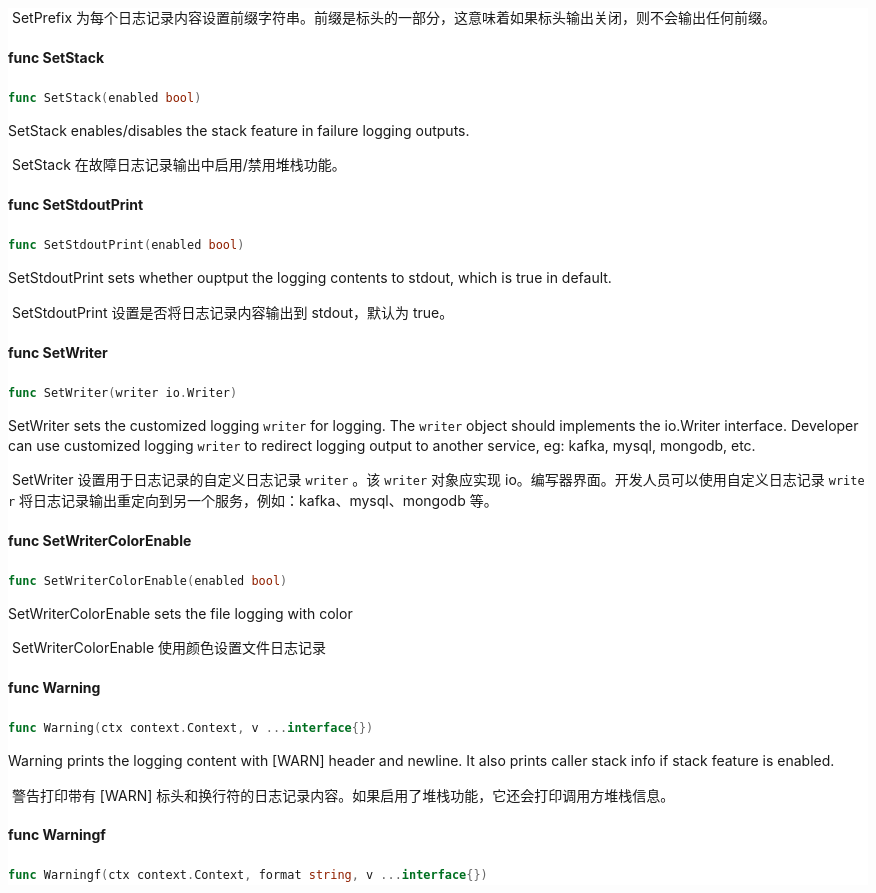 ​	SetPrefix 为每个日志记录内容设置前缀字符串。前缀是标头的一部分，这意味着如果标头输出关闭，则不会输出任何前缀。

#### func SetStack

```go
func SetStack(enabled bool)
```

SetStack enables/disables the stack feature in failure logging outputs.

​	SetStack 在故障日志记录输出中启用/禁用堆栈功能。

#### func SetStdoutPrint

```go
func SetStdoutPrint(enabled bool)
```

SetStdoutPrint sets whether ouptput the logging contents to stdout, which is true in default.

​	SetStdoutPrint 设置是否将日志记录内容输出到 stdout，默认为 true。

#### func SetWriter

```go
func SetWriter(writer io.Writer)
```

SetWriter sets the customized logging `writer` for logging. The `writer` object should implements the io.Writer interface. Developer can use customized logging `writer` to redirect logging output to another service, eg: kafka, mysql, mongodb, etc.

​	SetWriter 设置用于日志记录的自定义日志记录 `writer` 。该 `writer` 对象应实现 io。编写器界面。开发人员可以使用自定义日志记录 `writer` 将日志记录输出重定向到另一个服务，例如：kafka、mysql、mongodb 等。

#### func SetWriterColorEnable

```go
func SetWriterColorEnable(enabled bool)
```

SetWriterColorEnable sets the file logging with color

​	SetWriterColorEnable 使用颜色设置文件日志记录

#### func Warning

```go
func Warning(ctx context.Context, v ...interface{})
```

Warning prints the logging content with [WARN] header and newline. It also prints caller stack info if stack feature is enabled.

​	警告打印带有 [WARN] 标头和换行符的日志记录内容。如果启用了堆栈功能，它还会打印调用方堆栈信息。

#### func Warningf

```go
func Warningf(ctx context.Context, format string, v ...interface{})
```
